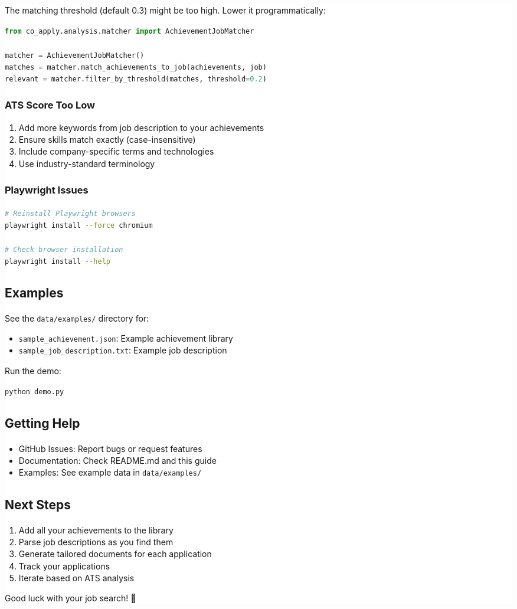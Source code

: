 The matching threshold (default 0.3) might be too high. Lower it programmatically:

```python
from co_apply.analysis.matcher import AchievementJobMatcher

matcher = AchievementJobMatcher()
matches = matcher.match_achievements_to_job(achievements, job)
relevant = matcher.filter_by_threshold(matches, threshold=0.2)
```

### ATS Score Too Low

1. Add more keywords from job description to your achievements
2. Ensure skills match exactly (case-insensitive)
3. Include company-specific terms and technologies
4. Use industry-standard terminology

### Playwright Issues

```bash
# Reinstall Playwright browsers
playwright install --force chromium

# Check browser installation
playwright install --help
```

## Examples

See the `data/examples/` directory for:
- `sample_achievement.json`: Example achievement library
- `sample_job_description.txt`: Example job description

Run the demo:
```bash
python demo.py
```

## Getting Help

- GitHub Issues: Report bugs or request features
- Documentation: Check README.md and this guide
- Examples: See example data in `data/examples/`

## Next Steps

1. Add all your achievements to the library
2. Parse job descriptions as you find them
3. Generate tailored documents for each application
4. Track your applications
5. Iterate based on ATS analysis

Good luck with your job search! 🎯
